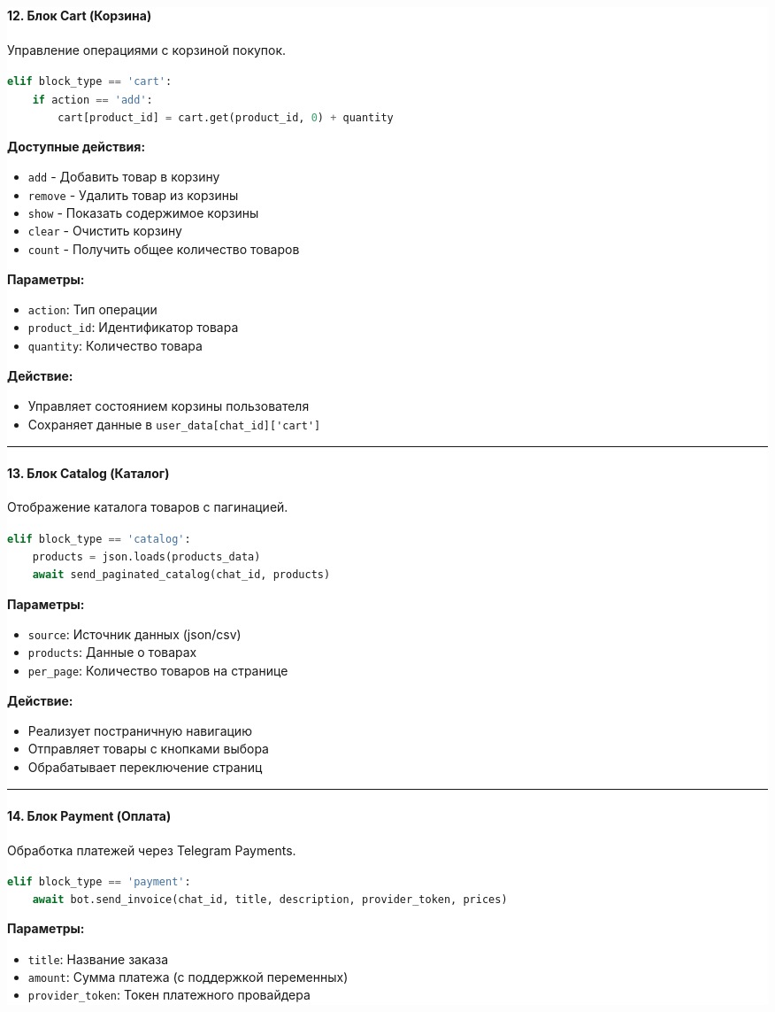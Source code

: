 #### 12. **Блок Cart (Корзина)**
Управление операциями с корзиной покупок.

```python
elif block_type == 'cart':
    if action == 'add':
        cart[product_id] = cart.get(product_id, 0) + quantity
```

**Доступные действия:**
- `add` - Добавить товар в корзину
- `remove` - Удалить товар из корзины
- `show` - Показать содержимое корзины
- `clear` - Очистить корзину
- `count` - Получить общее количество товаров

**Параметры:**
- `action`: Тип операции
- `product_id`: Идентификатор товара
- `quantity`: Количество товара

**Действие:**
- Управляет состоянием корзины пользователя
- Сохраняет данные в `user_data[chat_id]['cart']`

---

#### 13. **Блок Catalog (Каталог)**
Отображение каталога товаров с пагинацией.

```python
elif block_type == 'catalog':
    products = json.loads(products_data)
    await send_paginated_catalog(chat_id, products)
```

**Параметры:**
- `source`: Источник данных (json/csv)
- `products`: Данные о товарах
- `per_page`: Количество товаров на странице

**Действие:**
- Реализует постраничную навигацию
- Отправляет товары с кнопками выбора
- Обрабатывает переключение страниц

---

#### 14. **Блок Payment (Оплата)**
Обработка платежей через Telegram Payments.

```python
elif block_type == 'payment':
    await bot.send_invoice(chat_id, title, description, provider_token, prices)
```

**Параметры:**
- `title`: Название заказа
- `amount`: Сумма платежа (с поддержкой переменных)
- `provider_token`: Токен платежного провайдера
